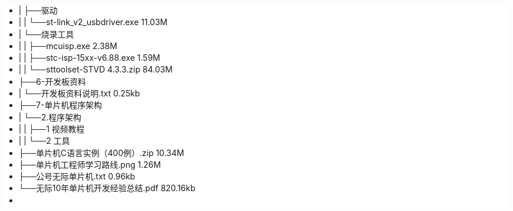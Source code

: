- |   ├──驱动  
- |   |   └──st-link_v2_usbdriver.exe  11.03M
- |   └──烧录工具  
- |   |   ├──mcuisp.exe  2.38M
- |   |   ├──stc-isp-15xx-v6.88.exe  1.59M
- |   |   └──sttoolset-STVD 4.3.3.zip  84.03M
- ├──6-开发板资料  
- |   └──开发板资料说明.txt  0.25kb
- ├──7-单片机程序架构  
- |   └──2.程序架构  
- |   |   ├──1 视频教程  
- |   |   └──2 工具  
- ├──单片机C语言实例（400例）.zip  10.34M
- ├──单片机工程师学习路线.png  1.26M
- ├──公号无际单片机.txt  0.96kb
- └──无际10年单片机开发经验总结.pdf  820.16kb
- 
